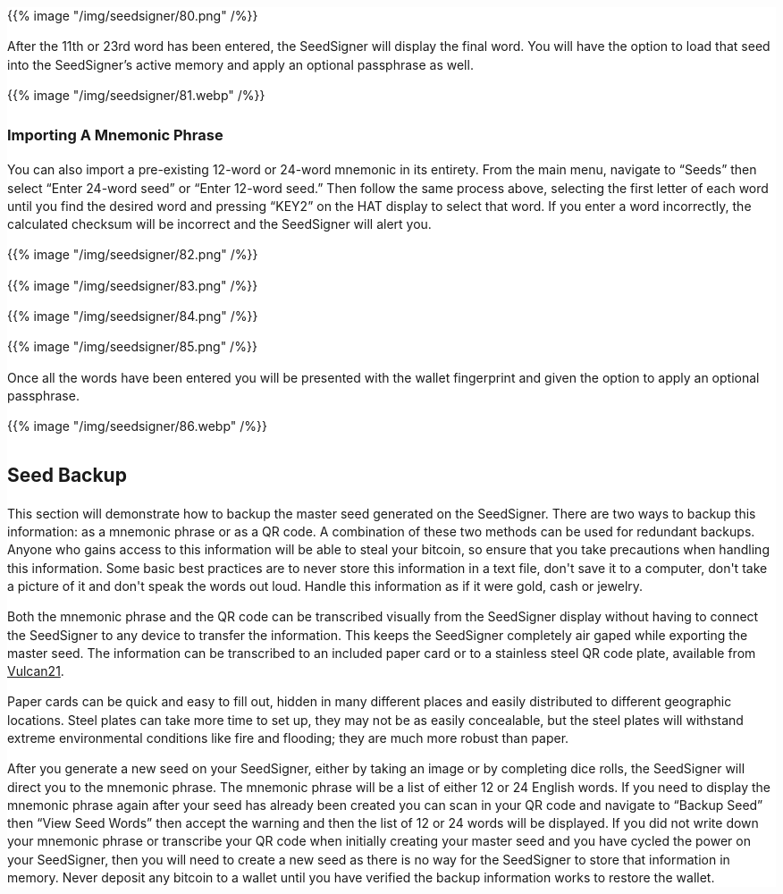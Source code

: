 {{% image "/img/seedsigner/80.png" /%}}

After the 11th or 23rd word has been entered, the SeedSigner will display the final word. You will have the option to load that seed into the SeedSigner’s active memory and apply an optional passphrase as well.

{{% image "/img/seedsigner/81.webp" /%}}

### Importing A Mnemonic Phrase

You can also import a pre-existing 12-word or 24-word mnemonic in its entirety. From the main menu, navigate to “Seeds” then select “Enter 24-word seed” or “Enter 12-word seed.” Then follow the same process above, selecting the first letter of each word until you find the desired word and pressing “KEY2” on the HAT display to select that word. If you enter a word incorrectly, the calculated checksum will be incorrect and the SeedSigner will alert you.

{{% image "/img/seedsigner/82.png" /%}}

{{% image "/img/seedsigner/83.png" /%}}

{{% image "/img/seedsigner/84.png" /%}}

{{% image "/img/seedsigner/85.png" /%}}

Once all the words have been entered you will be presented with the wallet fingerprint and given the option to apply an optional passphrase.

{{% image "/img/seedsigner/86.webp" /%}}

## Seed Backup

This section will demonstrate how to backup the master seed generated on the SeedSigner. There are two ways to backup this information: as a mnemonic phrase or as a QR code. A combination of these two methods can be used for redundant backups. Anyone who gains access to this information will be able to steal your bitcoin, so ensure that you take precautions when handling this information. Some basic best practices are to never store this information in a text file, don't save it to a computer, don't take a picture of it and don't speak the words out loud. Handle this information as if it were gold, cash or jewelry.

Both the mnemonic phrase and the QR code can be transcribed visually from the SeedSigner display without having to connect the SeedSigner to any device to transfer the information. This keeps the SeedSigner completely air gaped while exporting the master seed. The information can be transcribed to an included paper card or to a stainless steel QR code plate, available from [Vulcan21](https://vulcan21.com/steelqr/).

Paper cards can be quick and easy to fill out, hidden in many different places and easily distributed to different geographic locations. Steel plates can take more time to set up, they may not be as easily concealable, but the steel plates will withstand extreme environmental conditions like fire and flooding; they are much more robust than paper.

After you generate a new seed on your SeedSigner, either by taking an image or by completing dice rolls, the SeedSigner will direct you to the mnemonic phrase. The mnemonic phrase will be a list of either 12 or 24 English words. If you need to display the mnemonic phrase again after your seed has already been created you can scan in your QR code and navigate to “Backup Seed” then “View Seed Words” then accept the warning and then the list of 12 or 24 words will be displayed. If you did not write down your mnemonic phrase or transcribe your QR code when initially creating your master seed and you have cycled the power on your SeedSigner, then you will need to create a new seed as there is no way for the SeedSigner to store that information in memory. Never deposit any bitcoin to a wallet until you have verified the backup information works to restore the wallet.
